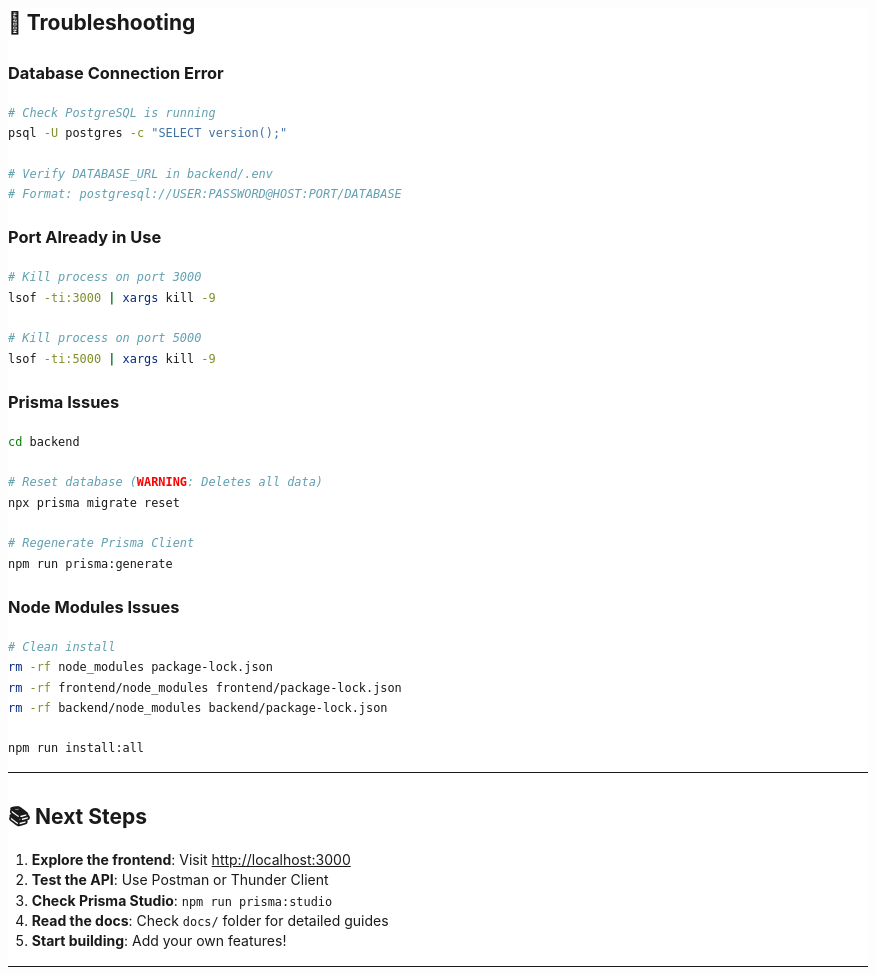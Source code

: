 
## 🐛 Troubleshooting

### Database Connection Error

```bash
# Check PostgreSQL is running
psql -U postgres -c "SELECT version();"

# Verify DATABASE_URL in backend/.env
# Format: postgresql://USER:PASSWORD@HOST:PORT/DATABASE
```

### Port Already in Use

```bash
# Kill process on port 3000
lsof -ti:3000 | xargs kill -9

# Kill process on port 5000
lsof -ti:5000 | xargs kill -9
```

### Prisma Issues

```bash
cd backend

# Reset database (WARNING: Deletes all data)
npx prisma migrate reset

# Regenerate Prisma Client
npm run prisma:generate
```

### Node Modules Issues

```bash
# Clean install
rm -rf node_modules package-lock.json
rm -rf frontend/node_modules frontend/package-lock.json
rm -rf backend/node_modules backend/package-lock.json

npm run install:all
```

---

## 📚 Next Steps

1. **Explore the frontend**: Visit [http://localhost:3000](http://localhost:3000)
2. **Test the API**: Use Postman or Thunder Client
3. **Check Prisma Studio**: `npm run prisma:studio`
4. **Read the docs**: Check `docs/` folder for detailed guides
5. **Start building**: Add your own features!

---